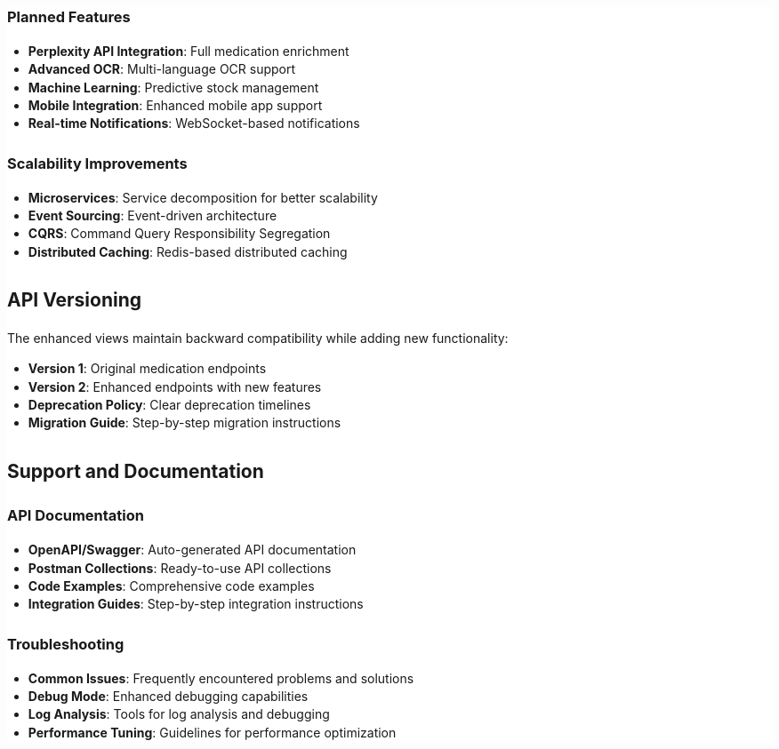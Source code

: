 ### Planned Features

- **Perplexity API Integration**: Full medication enrichment
- **Advanced OCR**: Multi-language OCR support
- **Machine Learning**: Predictive stock management
- **Mobile Integration**: Enhanced mobile app support
- **Real-time Notifications**: WebSocket-based notifications

### Scalability Improvements

- **Microservices**: Service decomposition for better scalability
- **Event Sourcing**: Event-driven architecture
- **CQRS**: Command Query Responsibility Segregation
- **Distributed Caching**: Redis-based distributed caching

## API Versioning

The enhanced views maintain backward compatibility while adding new functionality:

- **Version 1**: Original medication endpoints
- **Version 2**: Enhanced endpoints with new features
- **Deprecation Policy**: Clear deprecation timelines
- **Migration Guide**: Step-by-step migration instructions

## Support and Documentation

### API Documentation

- **OpenAPI/Swagger**: Auto-generated API documentation
- **Postman Collections**: Ready-to-use API collections
- **Code Examples**: Comprehensive code examples
- **Integration Guides**: Step-by-step integration instructions

### Troubleshooting

- **Common Issues**: Frequently encountered problems and solutions
- **Debug Mode**: Enhanced debugging capabilities
- **Log Analysis**: Tools for log analysis and debugging
- **Performance Tuning**: Guidelines for performance optimization 